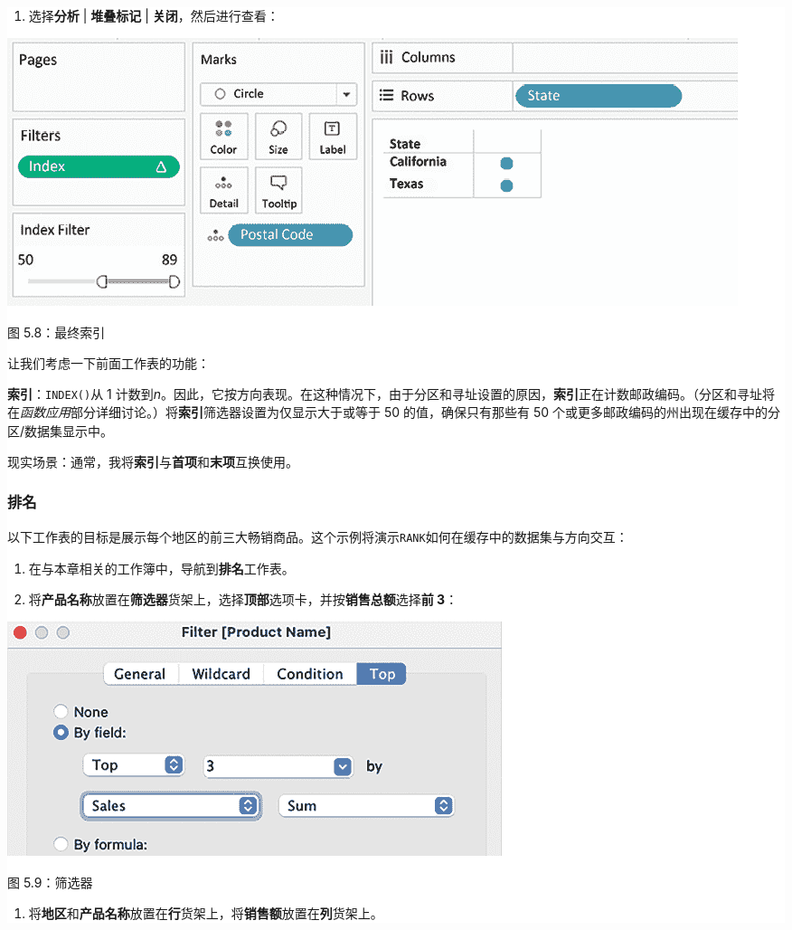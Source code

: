 1.  选择**分析** | **堆叠标记** | **关闭**，然后进行查看：

![](img/B18435_05_08.png)

图 5.8：最终索引

让我们考虑一下前面工作表的功能：

**索引**：`INDEX()`从 1 计数到*n*。因此，它按方向表现。在这种情况下，由于分区和寻址设置的原因，**索引**正在计数邮政编码。（分区和寻址将在*函数应用*部分详细讨论。）将**索引**筛选器设置为仅显示大于或等于 50 的值，确保只有那些有 50 个或更多邮政编码的州出现在缓存中的分区/数据集显示中。

现实场景：通常，我将**索引**与**首项**和**末项**互换使用。

### 排名

以下工作表的目标是展示每个地区的前三大畅销商品。这个示例将演示`RANK`如何在缓存中的数据集与方向交互：

1.  在与本章相关的工作簿中，导航到**排名**工作表。

1.  将**产品名称**放置在**筛选器**货架上，选择**顶部**选项卡，并按**销售总额**选择**前 3**：

![](img/B18435_05_09.png)

图 5.9：筛选器

1.  将**地区**和**产品名称**放置在**行**货架上，将**销售额**放置在**列**货架上。
